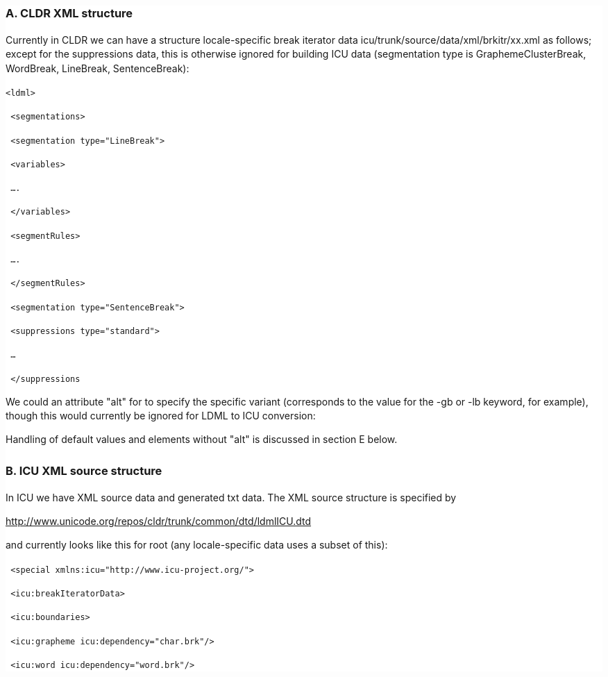 ### A. CLDR XML structure

Currently in CLDR we can have a structure locale-specific break iterator data
icu/trunk/source/data/xml/brkitr/xx.xml as follows; except for the suppressions
data, this is otherwise ignored for building ICU data (segmentation type is
GraphemeClusterBreak, WordBreak, LineBreak, SentenceBreak):

`<ldml>`

` <segmentations>`

` <segmentation type="LineBreak">`

` <variables>`

` ….`

` </variables>`

` <segmentRules>`

` ….`

` </segmentRules>`

` <segmentation type="SentenceBreak">`

` <suppressions type="standard">`

` …`

` </suppressions`

We could an attribute "alt" for <segmentation> to specify the specific variant
(corresponds to the value for the -gb or -lb keyword, for example), though this
would currently be ignored for LDML to ICU conversion:

<segmentation type="LineBreak" alt="strict">

Handling of default values and elements without "alt" is discussed in section E
below.

### B. ICU XML source structure

In ICU we have XML source data and generated txt data. The XML source structure
is specified by

<http://www.unicode.org/repos/cldr/trunk/common/dtd/ldmlICU.dtd>

and currently looks like this for root (any locale-specific data uses a subset
of this):

` <special xmlns:icu="http://www.icu-project.org/">`

` <icu:breakIteratorData>`

` <icu:boundaries>`

` <icu:grapheme icu:dependency="char.brk"/>`

` <icu:word icu:dependency="word.brk"/>`
